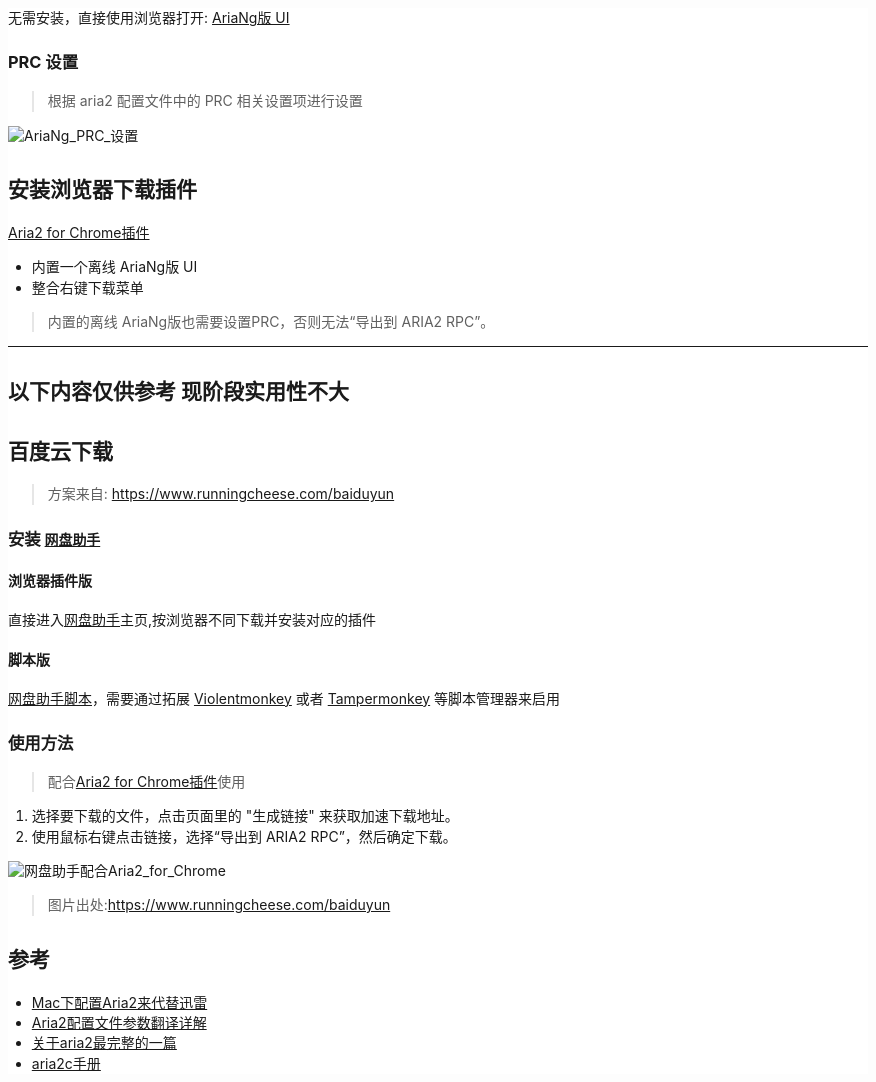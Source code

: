 无需安装，直接使用浏览器打开: [AriaNg版 UI](http://ariang.mayswind.net/latest/)

### PRC 设置
> 根据 aria2 配置文件中的 PRC 相关设置项进行设置

<img width="839" alt="AriaNg_PRC_设置" src="https://user-images.githubusercontent.com/7850715/73242932-3353f580-419e-11ea-8059-dc9490a5f595.png">

## 安装浏览器下载插件
[Aria2 for Chrome插件](https://chrome.google.com/webstore/detail/aria2-for-chrome/mpkodccbngfoacfalldjimigbofkhgjn)

- 内置一个离线 AriaNg版 UI
- 整合右键下载菜单

> 内置的离线 AriaNg版也需要设置PRC，否则无法“导出到 ARIA2 RPC”。

---
## **以下内容仅供参考 现阶段实用性不大**

## 百度云下载
> 方案来自: https://www.runningcheese.com/baiduyun

### 安装 [`网盘助手`](http://pan.newday.me/)

#### 浏览器插件版
直接进入[网盘助手](http://pan.newday.me/)主页,按浏览器不同下载并安装对应的插件

#### 脚本版
[网盘助手脚本](https://greasyfork.org/zh-CN/scripts/378301)，需要通过拓展 [Violentmonkey](https://violentmonkey.github.io/get-it/) 或者 [Tampermonkey](https://www.tampermonkey.net/) 等脚本管理器来启用

### 使用方法
> 配合[Aria2 for Chrome插件](https://chrome.google.com/webstore/detail/aria2-for-chrome/mpkodccbngfoacfalldjimigbofkhgjn)使用

1. 选择要下载的文件，点击页面里的 "生成链接" 来获取加速下载地址。
2. 使用鼠标右键点击链接，选择“导出到 ARIA2 RPC”，然后确定下载。

![网盘助手配合Aria2_for_Chrome](https://user-images.githubusercontent.com/7850715/73240648-81192f80-4197-11ea-8154-653c7b95adc1.gif)
> 图片出处:https://www.runningcheese.com/baiduyun

## 参考
- [Mac下配置Aria2来代替迅雷](https://www.damocles.me/2019/06/16/mac-aria2-configure/)
- [Aria2配置文件参数翻译详解](http://www.senra.me/aria2-conf-file-parameters-translation-and-explanation/)
- [关于aria2最完整的一篇](http://ivo-wang.github.io/2019/04/18/%E5%85%B3%E4%BA%8Earia2%E6%9C%80%E5%AE%8C%E6%95%B4%E7%9A%84%E4%B8%80%E7%AF%87/)
- [aria2c手册](https://aria2.github.io/manual/en/html/aria2c.html#aria2-conf)
